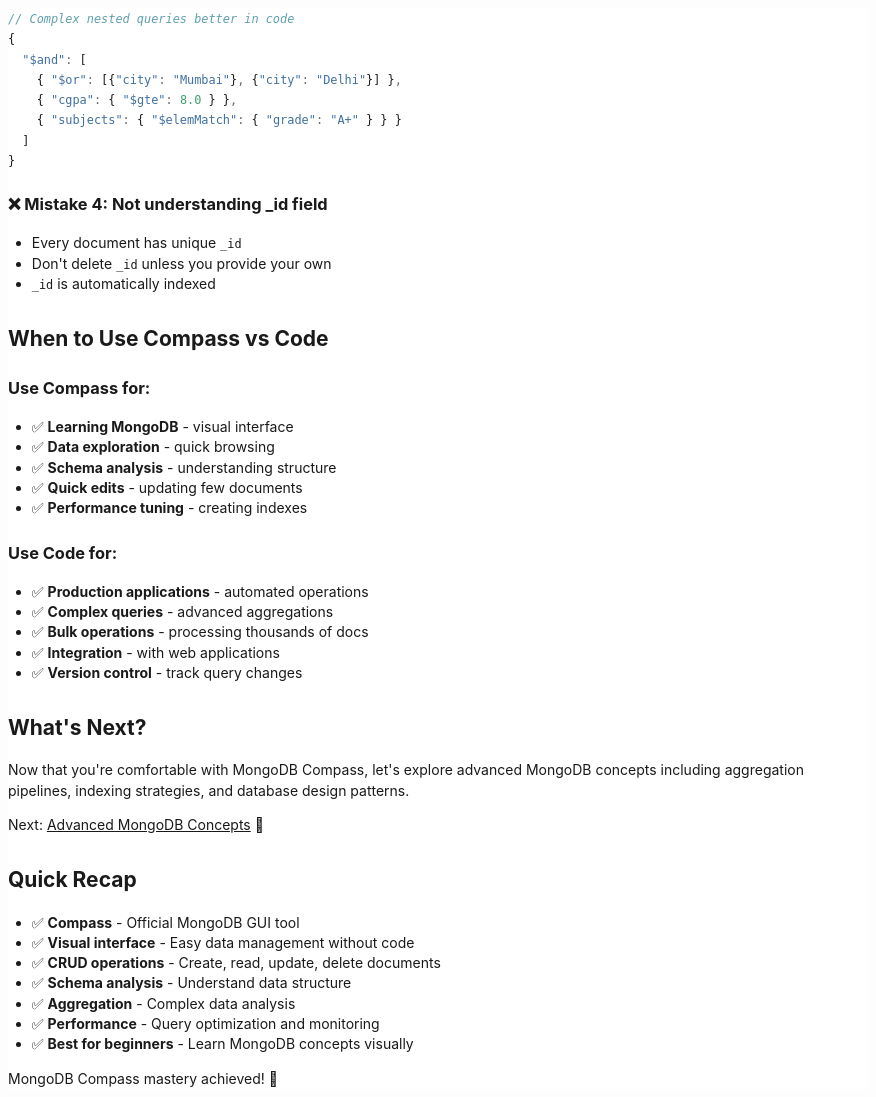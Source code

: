 ```javascript
// Complex nested queries better in code
{
  "$and": [
    { "$or": [{"city": "Mumbai"}, {"city": "Delhi"}] },
    { "cgpa": { "$gte": 8.0 } },
    { "subjects": { "$elemMatch": { "grade": "A+" } } }
  ]
}
```

### ❌ **Mistake 4**: Not understanding \_id field

- Every document has unique `_id`
- Don't delete `_id` unless you provide your own
- `_id` is automatically indexed

## When to Use Compass vs Code

### Use Compass for:

- ✅ **Learning MongoDB** - visual interface
- ✅ **Data exploration** - quick browsing
- ✅ **Schema analysis** - understanding structure
- ✅ **Quick edits** - updating few documents
- ✅ **Performance tuning** - creating indexes

### Use Code for:

- ✅ **Production applications** - automated operations
- ✅ **Complex queries** - advanced aggregations
- ✅ **Bulk operations** - processing thousands of docs
- ✅ **Integration** - with web applications
- ✅ **Version control** - track query changes

## What's Next?

Now that you're comfortable with MongoDB Compass, let's explore advanced MongoDB concepts including aggregation pipelines, indexing strategies, and database design patterns.

Next: [Advanced MongoDB Concepts](./06-advanced-concepts) 🚀

## Quick Recap

- ✅ **Compass** - Official MongoDB GUI tool
- ✅ **Visual interface** - Easy data management without code
- ✅ **CRUD operations** - Create, read, update, delete documents
- ✅ **Schema analysis** - Understand data structure
- ✅ **Aggregation** - Complex data analysis
- ✅ **Performance** - Query optimization and monitoring
- ✅ **Best for beginners** - Learn MongoDB concepts visually

MongoDB Compass mastery achieved! 🎯
